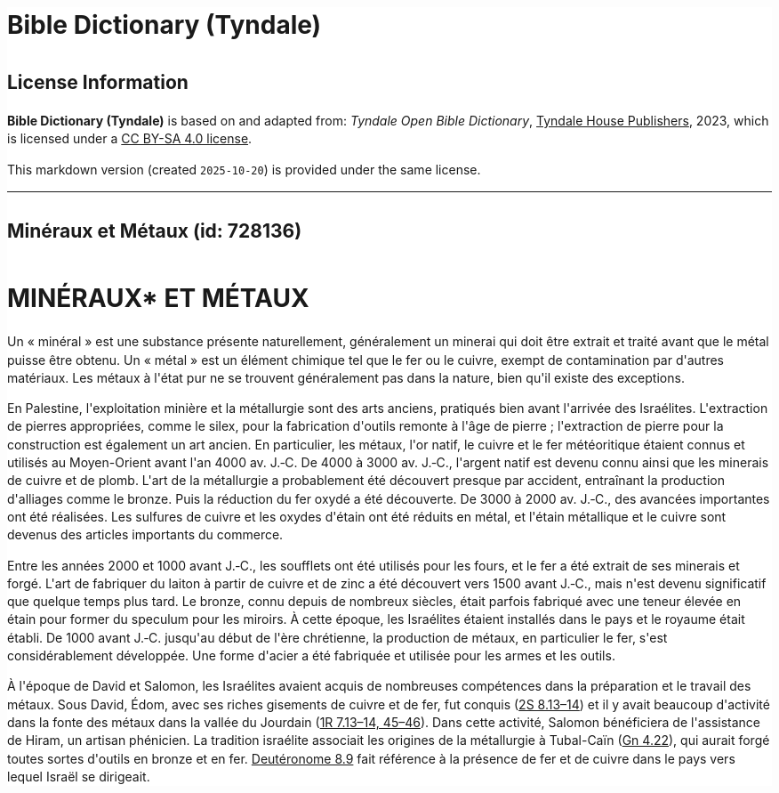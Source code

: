 # Bible Dictionary (Tyndale)

## License Information

**Bible Dictionary (Tyndale)** is based on and adapted from: _Tyndale Open Bible Dictionary_, [Tyndale House Publishers](https://tyndaleopenresources.com/), 2023, which is licensed under a [CC BY-SA 4.0 license](https://creativecommons.org/licenses/by-sa/4.0/legalcode.en).

This markdown version (created `2025-10-20`) is provided under the same license.



--------------------------------

## Minéraux et Métaux (id: 728136)

MINÉRAUX\* ET MÉTAUX
====================

Un « minéral » est une substance présente naturellement, généralement un minerai qui doit être extrait et traité avant que le métal puisse être obtenu. Un « métal » est un élément chimique tel que le fer ou le cuivre, exempt de contamination par d'autres matériaux. Les métaux à l'état pur ne se trouvent généralement pas dans la nature, bien qu'il existe des exceptions.

En Palestine, l'exploitation minière et la métallurgie sont des arts anciens, pratiqués bien avant l'arrivée des Israélites. L'extraction de pierres appropriées, comme le silex, pour la fabrication d'outils remonte à l'âge de pierre ; l'extraction de pierre pour la construction est également un art ancien. En particulier, les métaux, l'or natif, le cuivre et le fer météoritique étaient connus et utilisés au Moyen\-Orient avant l'an 4000 av. J.‑C. De 4000 à 3000 av. J.‑C., l'argent natif est devenu connu ainsi que les minerais de cuivre et de plomb. L'art de la métallurgie a probablement été découvert presque par accident, entraînant la production d'alliages comme le bronze. Puis la réduction du fer oxydé a été découverte. De 3000 à 2000 av. J.‑C., des avancées importantes ont été réalisées. Les sulfures de cuivre et les oxydes d'étain ont été réduits en métal, et l'étain métallique et le cuivre sont devenus des articles importants du commerce.

Entre les années 2000 et 1000 avant J.‑C., les soufflets ont été utilisés pour les fours, et le fer a été extrait de ses minerais et forgé. L'art de fabriquer du laiton à partir de cuivre et de zinc a été découvert vers 1500 avant J.‑C., mais n'est devenu significatif que quelque temps plus tard. Le bronze, connu depuis de nombreux siècles, était parfois fabriqué avec une teneur élevée en étain pour former du speculum pour les miroirs. À cette époque, les Israélites étaient installés dans le pays et le royaume était établi. De 1000 avant J.‑C. jusqu'au début de l'ère chrétienne, la production de métaux, en particulier le fer, s'est considérablement développée. Une forme d'acier a été fabriquée et utilisée pour les armes et les outils.

À l'époque de David et Salomon, les Israélites avaient acquis de nombreuses compétences dans la préparation et le travail des métaux. Sous David, Édom, avec ses riches gisements de cuivre et de fer, fut conquis ([2S 8\.13–14](https://ref.ly/2Sam8:13-2Sam8:14)) et il y avait beaucoup d'activité dans la fonte des métaux dans la vallée du Jourdain ([1R 7\.13–14, 45–46](https://ref.ly/1Kgs7:13-1Kgs7:14,1Kgs7:45-1Kgs7:46)). Dans cette activité, Salomon bénéficiera de l'assistance de Hiram, un artisan phénicien. La tradition israélite associait les origines de la métallurgie à Tubal\-Caïn ([Gn 4\.22](https://ref.ly/Gen4:22)), qui aurait forgé toutes sortes d'outils en bronze et en fer. [Deutéronome 8\.9](https://ref.ly/Deut8:9) fait référence à la présence de fer et de cuivre dans le pays vers lequel Israël se dirigeait.
